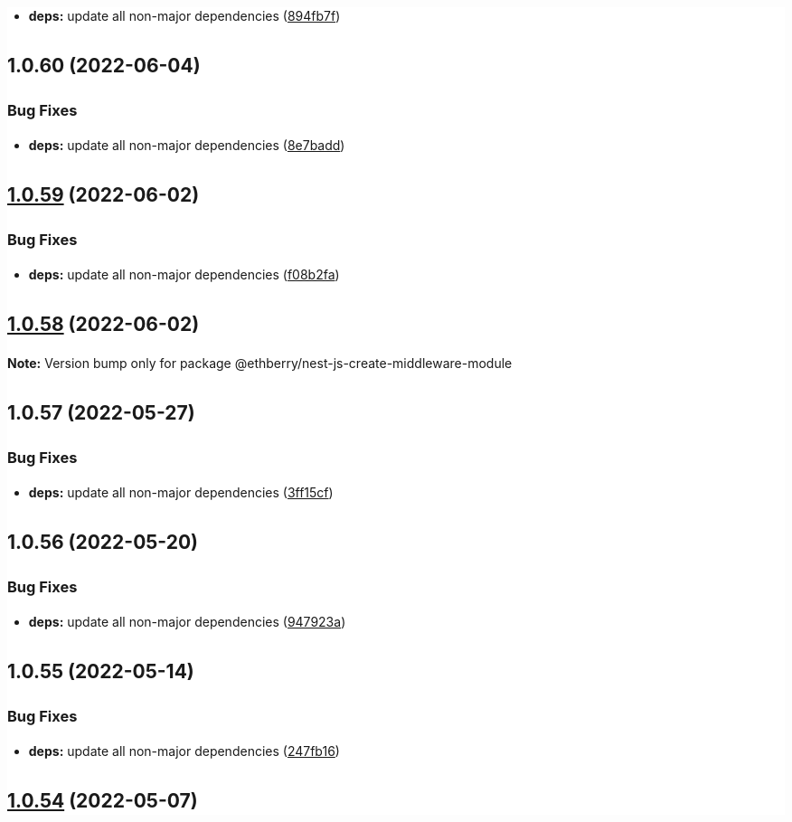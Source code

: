 - **deps:** update all non-major dependencies ([894fb7f](https://github.com/ethberry/nestjs-packages/commit/894fb7f873f24487ef582736bff2a35e1378aa63))

## 1.0.60 (2022-06-04)

### Bug Fixes

- **deps:** update all non-major dependencies ([8e7badd](https://github.com/ethberry/nestjs-packages/commit/8e7baddcf929ba688090182c4c23665c88f10a0a))

## [1.0.59](https://github.com/ethberry/nestjs-packages/compare/@ethberry/nest-js-create-middleware-module@1.0.58...@ethberry/nest-js-create-middleware-module@1.0.59) (2022-06-02)

### Bug Fixes

- **deps:** update all non-major dependencies ([f08b2fa](https://github.com/ethberry/nestjs-packages/commit/f08b2fa02393bbf3a107fe78ca27dbe2d5388d43))

## [1.0.58](https://github.com/ethberry/nestjs-packages/compare/@ethberry/nest-js-create-middleware-module@1.0.57...@ethberry/nest-js-create-middleware-module@1.0.58) (2022-06-02)

**Note:** Version bump only for package @ethberry/nest-js-create-middleware-module

## 1.0.57 (2022-05-27)

### Bug Fixes

- **deps:** update all non-major dependencies ([3ff15cf](https://github.com/ethberry/nestjs-packages/commit/3ff15cf38a1d6493b5a88e0615d3e94b9d6c5869))

## 1.0.56 (2022-05-20)

### Bug Fixes

- **deps:** update all non-major dependencies ([947923a](https://github.com/ethberry/nestjs-packages/commit/947923a9fa93b0b1e841b33e9fb5c277c7448a12))

## 1.0.55 (2022-05-14)

### Bug Fixes

- **deps:** update all non-major dependencies ([247fb16](https://github.com/ethberry/nestjs-packages/commit/247fb16e455558413ae59bb7697e5404b6efed47))

## [1.0.54](https://github.com/ethberry/nestjs-packages/compare/@ethberry/nest-js-create-middleware-module@1.0.53...@ethberry/nest-js-create-middleware-module@1.0.54) (2022-05-07)
